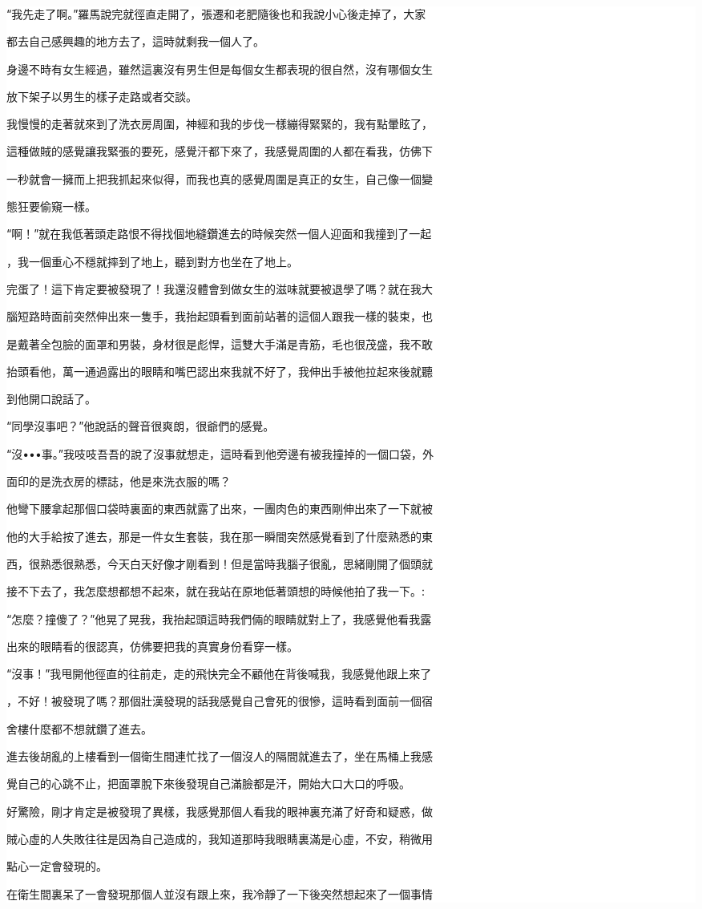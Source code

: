 “我先走了啊。”羅馬說完就徑直走開了，張遷和老肥隨後也和我說小心後走掉了，大家

都去自己感興趣的地方去了，這時就剩我一個人了。

身邊不時有女生經過，雖然這裏沒有男生但是每個女生都表現的很自然，沒有哪個女生

放下架子以男生的樣子走路或者交談。

我慢慢的走著就來到了洗衣房周圍，神經和我的步伐一樣繃得緊緊的，我有點暈眩了，

這種做賊的感覺讓我緊張的要死，感覺汗都下來了，我感覺周圍的人都在看我，仿佛下

一秒就會一擁而上把我抓起來似得，而我也真的感覺周圍是真正的女生，自己像一個變

態狂要偷窺一樣。

“啊！”就在我低著頭走路恨不得找個地縫鑽進去的時候突然一個人迎面和我撞到了一起

，我一個重心不穩就摔到了地上，聽到對方也坐在了地上。

完蛋了！這下肯定要被發現了！我還沒體會到做女生的滋味就要被退學了嗎？就在我大

腦短路時面前突然伸出來一隻手，我抬起頭看到面前站著的這個人跟我一樣的裝束，也

是戴著全包臉的面罩和男裝，身材很是彪悍，這雙大手滿是青筋，毛也很茂盛，我不敢

抬頭看他，萬一通過露出的眼睛和嘴巴認出來我就不好了，我伸出手被他拉起來後就聽

到他開口說話了。

“同學沒事吧？”他說話的聲音很爽朗，很爺們的感覺。

“沒•••事。”我吱吱吾吾的說了沒事就想走，這時看到他旁邊有被我撞掉的一個口袋，外

面印的是洗衣房的標誌，他是來洗衣服的嗎？

他彎下腰拿起那個口袋時裏面的東西就露了出來，一團肉色的東西剛伸出來了一下就被

他的大手給按了進去，那是一件女生套裝，我在那一瞬間突然感覺看到了什麼熟悉的東

西，很熟悉很熟悉，今天白天好像才剛看到！但是當時我腦子很亂，思緒剛開了個頭就

接不下去了，我怎麼想都想不起來，就在我站在原地低著頭想的時候他拍了我一下。:

“怎麼？撞傻了？”他晃了晃我，我抬起頭這時我們倆的眼睛就對上了，我感覺他看我露

出來的眼睛看的很認真，仿佛要把我的真實身份看穿一樣。

“沒事！”我甩開他徑直的往前走，走的飛快完全不顧他在背後喊我，我感覺他跟上來了

，不好！被發現了嗎？那個壯漢發現的話我感覺自己會死的很慘，這時看到面前一個宿

舍樓什麼都不想就鑽了進去。

進去後胡亂的上樓看到一個衛生間連忙找了一個沒人的隔間就進去了，坐在馬桶上我感

覺自己的心跳不止，把面罩脫下來後發現自己滿臉都是汗，開始大口大口的呼吸。

好驚險，剛才肯定是被發現了異樣，我感覺那個人看我的眼神裏充滿了好奇和疑惑，做

賊心虛的人失敗往往是因為自己造成的，我知道那時我眼睛裏滿是心虛，不安，稍微用

點心一定會發現的。

在衛生間裏呆了一會發現那個人並沒有跟上來，我冷靜了一下後突然想起來了一個事情
